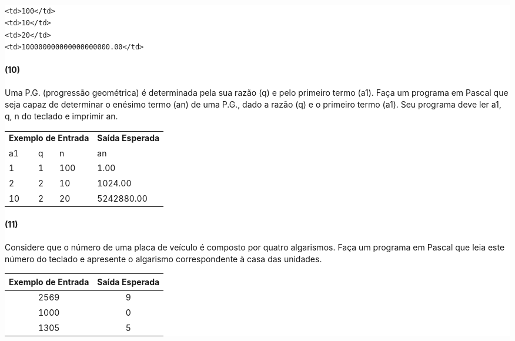     <td>100</td>
    <td>10</td>
    <td>20</td>
    <td>100000000000000000000.00</td>
  </tr>
</table>

#### (10)
Uma P.G. (progressão geométrica) é determinada pela sua razão (q) e pelo primeiro termo (a1). Faça um programa em Pascal que seja capaz de determinar o enésimo termo (an) de uma P.G., dado a razão (q) e o primeiro termo (a1). Seu programa deve ler a1, q, n do teclado e imprimir an.

<table>
  <tr>
   <td colspan="3"><b>Exemplo de Entrada</b></td>
   <td><b>Saída Esperada</b></td>
  </tr>
  <tr>
    <td>a1</td>
    <td>q</td>
    <td>n</td>
    <td>an</td>
  </tr>
  <tr>
    <td>1</td>
    <td>1</td>
    <td>100</td>
    <td>1.00</td>
  </tr>
  <tr>
    <td>2</td>
    <td>2</td>
    <td>10</td>
    <td>1024.00</td>
  </tr>
  <tr>
    <td>10</td>
    <td>2</td>
    <td>20</td>
    <td>5242880.00</td>
  </tr>
</table>

#### (11)
Considere que o número de uma placa de veı́culo é composto por quatro algarismos. Faça um programa em Pascal que leia este número do teclado e apresente o algarismo correspondente à casa das unidades.

|Exemplo de Entrada|Saída Esperada|
|:----------------:|:------------:|
|2569              |9             |
|1000              |0             |
|1305              |5             |
